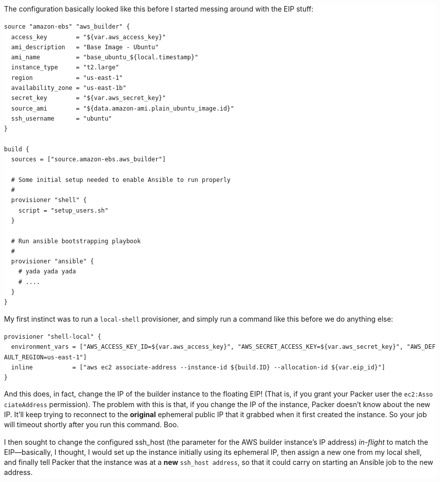The configuration basically looked like this before I started messing around with the EIP stuff:
```hcl
source "amazon-ebs" "aws_builder" {
  access_key        = "${var.aws_access_key}"
  ami_description   = "Base Image - Ubuntu"
  ami_name          = "base_ubuntu_${local.timestamp}"
  instance_type     = "t2.large"
  region            = "us-east-1"
  availability_zone = "us-east-1b"
  secret_key        = "${var.aws_secret_key}"
  source_ami        = "${data.amazon-ami.plain_ubuntu_image.id}"
  ssh_username      = "ubuntu"
} 

build {
  sources = ["source.amazon-ebs.aws_builder"]

  # Some initial setup needed to enable Ansible to run properly
  #
  provisioner "shell" {
    script = "setup_users.sh"
  }

  # Run ansible bootstrapping playbook
  #
  provisioner "ansible" {
    # yada yada yada
    # ....
  }
}
```

My first instinct was to run a `local-shell` provisioner, and simply run a command like this before we do anything else:
```hcl
provisioner "shell-local" {
  environment_vars = ["AWS_ACCESS_KEY_ID=${var.aws_access_key}", "AWS_SECRET_ACCESS_KEY=${var.aws_secret_key}", "AWS_DEFAULT_REGION=us-east-1"]
  inline           = ["aws ec2 associate-address --instance-id ${build.ID} --allocation-id ${var.eip_id}"]
}
```

And this does, in fact, change the IP of the builder instance to the floating EIP! (That is, if you grant your Packer user the `ec2:AssociateAddress` permission). The problem with this is that, if you change the IP of the instance, Packer doesn’t know about the new IP. It’ll keep trying to reconnect to the **original** ephemeral public IP that it grabbed when it first created the instance. So your job will timeout shortly after you run this command. Boo.

I then sought to change the configured ssh_host (the parameter for the AWS builder instance’s IP address) _in-flight_ to match the EIP—basically, I thought, I would set up the instance initially using its ephemeral IP, then assign a new one from my local shell, and finally tell Packer that the instance was at a **new** `ssh_host address`, so that it could carry on starting an Ansible job to the new address.
